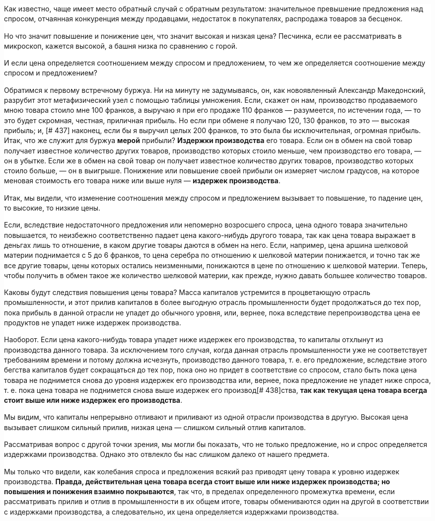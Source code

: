 Как известно, чаще имеет место обратный случай с обратным результатом: значительное превышение предложения над спросом, отчаянная конкуренция между продавцами, недостаток в покупателях, распродажа товаров за бесценок.

Но что значит повышение и понижение цен, что значит высокая и низкая цена? Песчинка, если ее рассматривать в микроскоп, кажется высокой, а башня низка по сравнению с горой.

И если цена определяется соотношением между спросом и предложением, то чем же определяется соотношение между спросом и предложением?

Обратимся к первому встречному буржуа. Ни на минуту не задумываясь, он, как новоявленный Александр Македонский, разрубит этот метафизический узел с помощью таблицы умножения. Если, скажет он нам, производство продаваемого мною товара стоило мне 100 франков, а выручаю я при его продаже 110 франков — разумеется, по истечении года, — то это будет скромная, честная, приличная прибыль. Но если при обмене я получаю 120, 130 франков, то это — высокая прибыль; и, [# 437] наконец, если бы я выручил целых 200 франков, то это была бы исключительная, огромная прибыль. Итак, что же служит для буржуа **мерой** прибыли? **Издержки производства** его товара. Если он в обмен на свой товар получает известное количество других товаров, производство которых стоило меньше, чем производство его товара, — он в убытке. Если же в обмен на свой товар он получает известное количество других товаров, производство которых стоило больше, — он в выигрыше. Понижение или повышение своей прибыли он измеряет числом градусов, на которое меновая стоимость его товара ниже или выше нуля — **издержек производства**.

Итак, мы видели, что изменение соотношения между спросом и предложением вызывает то повышение, то падение цен, то высокие, то низкие цены.

Если, вследствие недостаточного предложения или непомерно возросшего спроса, цена одного товара значительно повышается, то неизбежно соответственно падает цена какого-нибудь другого товара, так как цена товара выражает в деньгах лишь то отношение, в каком другие товары даются в обмен на него. Если, например, цена аршина шелковой материи поднимается с 5 до 6 франков, то цена серебра по отношению к шелковой материи понижается, и точно так же все другие товары, цены которых остались неизменными, понижаются в цене по отношению к шелковой материи. Теперь, чтобы получить в обмен такое же количество шелковой материи, как прежде, нужно давать большее количество товаров.

Каковы будут следствия повышения цены товара? Масса капиталов устремится в процветающую отрасль промышленности, и этот прилив капиталов в более выгодную отрасль промышленности будет продолжаться до тех пор, пока прибыль в данной отрасли не упадет до обычного уровня, или, вернее, пока вследствие перепроизводства цена ее продуктов не упадет ниже издержек производства.

Наоборот. Если цена какого-нибудь товара упадет ниже издержек его производства, то капиталы отхлынут из производства данного товара. За исключением того случая, когда данная отрасль промышленности уже не соответствует требованиям времени и потому должна исчезнуть, производство данного товара, т. е. его предложение, вследствие этого бегства капиталов будет сокращаться до тех пор, пока оно но придет в соответствие со спросом, стало быть пока цена товара не поднимется снова до уровня издержек его производства или, вернее, пока предложение не упадет ниже спроса, т. е. пока цена товара не поднимется снова выше издержек его производ[# 438]ства, **так как текущая цена товара всегда стоит выше или ниже издержек его производства**.

Мы видим, что капиталы непрерывно отливают и приливают из одной отрасли производства в другую. Высокая цена вызывает слишком сильный прилив, низкая цена — слишком сильный отлив капиталов.

Рассматривая вопрос с другой точки зрения, мы могли бы показать, что не только предложение, но и спрос определяется издержками производства. Однако это отвлекло бы нас слишком далеко от нашего предмета.

Мы только что видели, как колебания спроса и предложения всякий раз приводят цену товара к уровню издержек производства. **Правда, действительная цена товара всегда стоит выше или ниже издержек производства; но повышения и понижения взаимно покрываются**, так что, в пределах определенного промежутка времени, если рассматривать прилив и отлив в промышленности в их общем итоге, товары обмениваются один на другой в соответствии с издержками производства, а следовательно, их цена определяется издержками производства.


[^1]: В основу работы «Наемный труд и капитал» положены лекции, которые Маркс читал в Немецком рабочем обществе в Брюсселе во второй половине декабря 1847 года. Сохранилась переписанная рукой И. Вейдемейера и почти полностью соответствующая опубликованному в «Neue Rheinische Zeitung» тексту рукопись под названием «Заработная плата». В начале 1848 г. Маркс сделал попытку опубликовать работу в Брюсселе.    Однако издание было прекращено вследствие высылки Маркса из Бельгии.    Впервые работа была опубликована в виде передовых статей в «Neue Rheinische Zeitung» 5-8 и 11 апреля 1849 г. под названием «Наемный труд и капитал». Печатание этих статей было прервано ввиду временного отъезда Маркса из Кёльна, а затем вследствие обострения политической обстановки в Германии и прекращения выхода «Neue Rheinische Zeitung».    Уже эта первая публикация «Наемного труда и капитала» способствовала пропаганде идей научного социализма среди немецких рабочих. Так, по решению комитета кёльнского Рабочего союза эти статьи Маркса были рекомендованы для обсуждения в рабочих союзах Кёльна и других городов.     После закрытия «Neue Rheinische Zeitung» Маркс намеревался издать «Наемный труд и капитал» отдельной брошюрой, но ему самому осуществить это намерение не удалось. Первое отдельное издание этой работы вышло в Бреславле в 1880 г. без участия Маркса. Второе было выпущено там же в 1881 году. При участии Энгельса и с его кратким вводным замечанием об истории публикации произведения вышло издание 1884 г. в Хоттингене-Цюрихе. Первый перевод «Наемного труда и капитала» был сделан на русский язык (с немецкого издания 1880 г.); он вышел в Женеве в 1883 году.    В 1891 г. под редакцией и с введением Энгельса вышло новое издание брошюры, предназначенное для пропаганды среди рабочих. В текст этого издания Энгельс внес некоторые изменения и дополнения, с целью привести изложение в соответствие с дальнейшим развитием экономического учения Маркса. Относительно новой редакции текста Энгельс во введении писал: «Все внесенные мной изменения относятся к одному пункту. Согласно оригиналу, рабочий за заработную плату продает капиталисту свой труд, согласно теперешнему тексту — свою рабочую силу». И далее Энгельс обосновывает необходимость этого изменения.  Опубликованный текст «Наемного труда и капитала» остался незаконченным. Частично его дополняет относящаяся к декабрю 1847 г. рукопись Маркса «Заработная плата» (см. настоящий том, стр. 579–602).    В настоящем томе работа Маркса печатается по тексту, опубликованному в «Neue Rheinische Zeitung».    Все существенные изменения, внесенные Энгельсом в отдельное издание 1891 г., приведены в подстрочных примечаниях. Разбивка работы на части дается в соответствии с делением на статьи в «Neue Rheinische Zeitung ». — **428**.
[^2]: В отдельных изданиях «Наемного труда и капитала», в том числе и в издании 1891 г., помещенные в начале каждой статьи даты опущены. **Ред**.
[^3]: В издании 1891 г. после слов «берлинского ноября» добавлено: «1848 года». **Ред**.
[^4]: В издании 1891 г. вместо слов «крестьянского сословия» напечатано: «так называемого бюргерского сословия». **Ред**.
[^5]: 1 франк равняется 8 прусским зильбергрошам. [В издании 1891 г. слово «франк» всюду заменено словом «марка». **Ред**.]
[^6]: В издании 1891 г. слова «за определенное рабочее время или» опущены. **Ред**.
[^7]: В издании 1891 г. после слова «Итак» вставлены слова: «кажется, будто». **Ред**.
[^8]: В издании 1891 г. после слова «труд» вставлено: «Однако это лишь видимость. В действительности они продают капиталисту за деньги свою рабочую **силу**. Капиталист покупает эту рабочую силу на день, на неделю, на месяц и т. д. А после того как он ее купил, он потребляет ее, заставляя рабочих трудиться в течение условленного срока». **Ред**.
[^9]: В издании 1891 г. вместо слов «буржуа купил их труд» напечатано: «капиталист купил их рабочую силу». **Ред**.
[^10]: В издании 1891 г. вместо слова «труда» напечатано: «потребления рабочей силы». Ред.
[^11]: В издании 1891 г. вместо слова «труд» напечатано: «рабочая сила». **Ред**.
[^12]: В издании 1891 г. вместо слова «труд» напечатано: «рабочую силу». **Ред**.
[^13]: В издании 1891 г. вместо слова «труда» напечатано: «потребления рабочей силы». **Ред**.
[^14]: В издании 1891 г. вместо слов «труд, на всевозможные другие товары» напечатано: «рабочую силу, на всевозможные товары». **Ред**.
[^15]: В издании 1891 г. вместо слова «труд» напечатано: «рабочая сила». **Ред**.
[^16]: В издании 1891 г. вместо слова «труда» напечатано: «рабочей силы». **Ред**.
[^17]: В издании 1891 г. вместо слов «цены труда» напечатано; «цены рабочей силы, которую обыкновенно называют ценой труда». **Ред**.
[^18]: В издании 1891 г. вместо слова «буржуа» напечатано: «капиталист». **Ред**.
[^19]: В издании 1891 г. вместо слова «буржуа» напечатано: «капиталист». **Ред**.
[^20]: В издании 1891 г. вместо слова «труд» напечатано: «рабочую силу». **Ред**.
[^21]: В издании 1891 г. вместо слова «труд» напечатано: «рабочую силу». **Ред**.
[^22]: В издании 1891 г. вместо слов «необходимый для производства холста труд» напечатано: «необходимая для производства холста рабочая сила». **Ред.**
[^23]: В издании 1891 г. вместо слов «производительного труда» напечатано: «производительной рабочей силы». **Ред.**
[^24]: В издании 1891 г. вместо слова «труд» напечатано: «рабочая сила». **Ред.**
[^25]: В издании 1891 г. после слова «Но» вставлено: «проявление рабочей силы в действии». **Ред.**
[^26]: В издании 1891 г. вместо слов «Труд не всегда был» напечатано: «Рабочая сила не всегда была». **Ред.**
[^27]: В издании 1891 г. вместо слов «свой труд» напечатано: «свою рабочую силу». **Ред.**
[^28]: В издании 1391 г. вместо слов «со своим трудом» напечатано: «со своей рабочей силой». **Ред**.
[^29]: В издании 1891 г. вместо слова «труд» напечатано: «рабочая сила». **Ред**.
[^30]: В издании 1891 г. вместо слов «своего труда» напечатано: «своей рабочей силы». **Ред**.
[^31]: В издании 1891 г. вместо слов «продажа труда» напечатано; «продажа рабочей силы». **Ред**.
[^32]: В издании 1891 г. вместо слов «не тому или другому буржуа, а буржуазии, классу буржуазии в целом» напечатано: «не тому или другому капиталисту, а классу капиталистов в целом». **Ред**.
[^33]: В издании 1891 г. вместо слов «класса буржуазии» напечатано: «класса капиталистов». **Ред**.
[^34]: В издании 1891 г. вместо слова «труда» напечатано: «рабочей силы». **Ред**.
[^35]: В издании 1891 г. вместо слов «орудий труда» напечатано: «снашивания орудий труда». **Ред**.
[^36]: В издании 1891 г. вместо слова «труда» напечатано: «рабочей силы». **Ред**.
[^37]: В издании 1891 г. вместо слова «труда» напечатано: «рабочей силы». **Ред**.
[^38]: В издании 1891 г. вместо слова «труд» напечатано: «рабочую силу». **Ред**.
[^39]: В издании 1891 г. вместо слов «самого труда» напечатано: «самой рабочей силы». **Ред**.
[^40]: В издании 1891 г. после слова «жизни» добавлено: «и трудоспособности». **Ред**.
[^41]: В издании 1891 г. вместо слов «простого труда» напечатано; «простой рабочей силы». **Ред**.
[^42]: В издании 1891 г. вместо слова «труда» напечатано: «рабочей силы». **Ред**.
[^43]: В издании 1891 г. вместо слов «вступают в отношение не только к природе» напечатано: «воздействуют не только на природу, но и друг на друга». **Ред**.
[^44]: В издании 1891 г. вместо слов «отношение к природе» напечатано: «воздействие на природу». Ред.
[^45]: В издании 1891 г. слово «сантим» заменено словом «пфенниг». **Ред**.
[^46]: В издании 1891 г. вместо слов «на непосредственный, живой труд» напечатано: «на непосредственную, живую рабочую силу». **Ред**.
[^47]: В издании 1891 г. вместо слов «между капиталом и наемным трудом» напечатано; «между капиталистом и наемным рабочим». **Ред**.
[^48]: В издании 1891 г. вместо слов «на свой труд» напечатано: «на свою рабочую силу». **Ред**.
[^49]: В издании 1891 г. вместо слова «труд» напечатано: «рабочую силу». **Ред**.
[^50]: В издании 1891 г. вместо слов «Наемный труд» напечатано; «Рабочая сила наемного рабочего». **Ред**.
[^51]: В издании 1891 г. вместо слова «труд» напечатано: «рабочую силу». **Ред**.
[^52]: В издании 1891 г. вместо слов «интересы труда» напечатано: «интересы рабочих». **Ред**.
[^53]: В издании 1891 г. вместо слов «за свой труд» напечатано: «за свою рабочую силу». **Ред**.
[^54]: В издании 1891 г. вместо слов «открытия Америки» напечатано: «открытия в Америке более богатых и легче поддающихся разработке приисков». **Ред**.
[^55]: В издании 1891 г. вместо слов «за свой труд» напечатано: «за свою рабочую силу». **Ред**.
[^56]: В издании 1891 г. вместо слов «за свой труд» напечатано: «за свою рабочую силу». **Ред**.
[^57]: В издании 1891 г. Энгельс изменил часть абзаца со слов «напротив, относительная заработная плата» следующим образом: «относительная же заработная плата выражает ту долю вновь созданной трудом стоимости, которую получает непосредственный труд, по отношению к той доле этой стоимости, которая достается накопленному труду, капиталу.    Выше, стр. 14 [см. настоящий том, стр. 432. **Ред**.], мы говорили: «Заработная плата не является долей рабочего в произведенном им товаре. Заработная плата есть часть уже имеющихся налицо товаров, на которую капиталист покупает себе определенное количество производительной рабочей силы». Но капиталист должен вновь возместить эту заработную плату из выручки от продажи созданного рабочим продукта; он должен возместить ее так, чтобы у него, как правило, оставался еще избыток сверх сделанных им издержек производства, прибыль. Продажная цена произведенного рабочим товара распадается для капиталиста на три части: **во-первых**, возмещение цены авансированного им сырья, наряду с возмещением снашивания орудий, машин и других средств труда, также авансированных им; **во-вторых**, возмещение авансированной капиталистом заработной платы и, **в-третьих**, избыток сверх этого, прибыль капиталиста. В то время как первая часть лишь возмещает **стоимости, имевшиеся уже раньше**, ясно, что и возмещение заработной платы и избыток, составляющий прибыль капиталиста, целиком берутся из **новой стоимости**, **созданной трудом рабочего** и присоединенной к стоимости сырья. И **в этом смысле**, для сравнения их друг с другом, мы можем рассматривать и заработную плату и прибыль как доли в продукте, произведенном рабочим». **Ред**.
[^58]: В издании 1891 г. вместо слов «Стоимость капитала повысилась по сравнению со стоимостью труда» напечатано: «Доля напитала повысилась по сравнению с долей труда». **Ред**.
[^59]: В издании 1891 г. вместо слов «Меновая стоимость капитала» напечатано: «Доля капитала». **Ред**.
[^60]: В издании 1891 г. вместо слов «меновая стоимость труда» напечатано: «доля труда». **Ред**.
[^61]: В издании 1891 г. вместо слова «труда» напечатано: «рабочей силы». **Ред**.
[^62]: В издании 1891 г. вместо слова «труда» напечатано: «чужого труда». **Ред**.
[^63]: В издании 1891 г. после слова «получать» вставлено: «в среднем за более или менее продолжительное время». **Ред**.
[^64]: В издании 1891 г. вместо слов «живой труд» напечатано: «непосредственный труд». **Ред**.
[^65]: В издании 1891 г. вместо слов «меновая стоимость труда» напечатано: «цена труда». **Ред**.
[^66]: В издании 1891 г. вместо слов «Число капиталов и размеры их» напечатано: «Число капиталистов и размеры их капитала». **Ред**.
[^67]: В издании 1891 г. вместо слов «получить прибыль» напечатано: «получить больше прибыли». **Ред**.
[^68]: В издании 1891 г. вместо слова «войны» напечатано: «борьбы». **Ред**.
[^69]: В издании 1891 г. вместо слова «землетрясения» напечатано; «промышленные землетрясения». **Ред**.
[^70]: В издании 1891 г. вместо слова «рынков» напечатано: «новых рынков». **Ред**.
[^71]: Как указывает Энгельс в своем введении к изданию 1891 г., «в печати работа осталась незаконченной; находящееся в конце статьи в № 269 обещание «Продолжение следуете осталось невыполненным вследствие нахлынувших тогда событий — вступления русских в Венгрию, восстаний в Дрездене, Изерлоне, Эльберфельде, Пфальце и Бадене, — событий, повлекших за собой прекращение выхода самой газеты».— **459**.